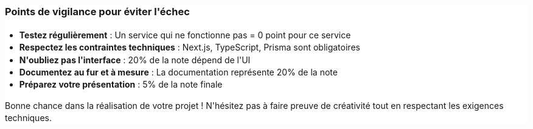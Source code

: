 ### Points de vigilance pour éviter l'échec
- **Testez régulièrement** : Un service qui ne fonctionne pas = 0 point pour ce service
- **Respectez les contraintes techniques** : Next.js, TypeScript, Prisma sont obligatoires
- **N'oubliez pas l'interface** : 20% de la note dépend de l'UI
- **Documentez au fur et à mesure** : La documentation représente 20% de la note
- **Préparez votre présentation** : 5% de la note finale

Bonne chance dans la réalisation de votre projet ! N'hésitez pas à faire preuve de créativité tout en respectant les exigences techniques.